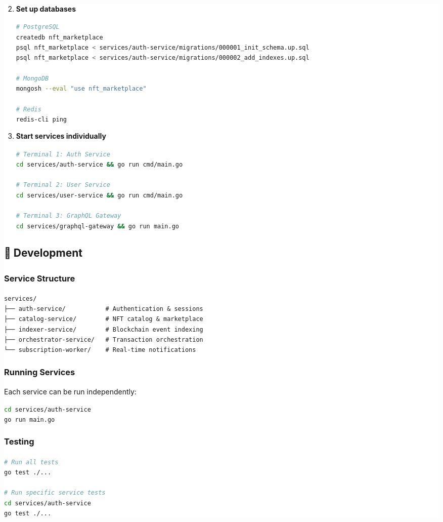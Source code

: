 2. **Set up databases**
   ```bash
   # PostgreSQL
   createdb nft_marketplace
   psql nft_marketplace < services/auth-service/migrations/000001_init_schema.up.sql
   psql nft_marketplace < services/auth-service/migrations/000002_add_indexes.up.sql
   
   # MongoDB
   mongosh --eval "use nft_marketplace"
   
   # Redis
   redis-cli ping
   ```

3. **Start services individually**
   ```bash
   # Terminal 1: Auth Service
   cd services/auth-service && go run cmd/main.go
   
   # Terminal 2: User Service
   cd services/user-service && go run cmd/main.go
   
   # Terminal 3: GraphQL Gateway
   cd services/graphql-gateway && go run main.go
   ```

## 🔧 Development

### Service Structure

```
services/
├── auth-service/           # Authentication & sessions
├── catalog-service/        # NFT catalog & marketplace
├── indexer-service/        # Blockchain event indexing
├── orchestrator-service/   # Transaction orchestration
└── subscription-worker/    # Real-time notifications
```

### Running Services

Each service can be run independently:

```bash
cd services/auth-service
go run main.go
```

### Testing

```bash
# Run all tests
go test ./...

# Run specific service tests
cd services/auth-service
go test ./...
```
